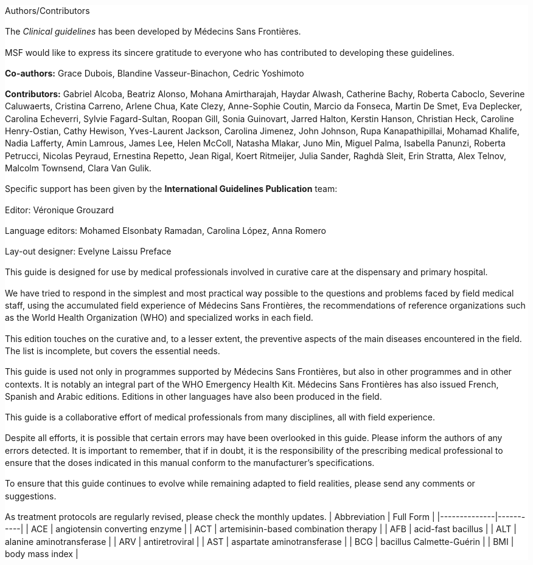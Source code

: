 Authors/Contributors

The *Clinical guidelines* has been developed by Médecins Sans Frontières.

MSF would like to express its sincere gratitude to everyone who has contributed to developing these guidelines.

**Co-authors:** Grace Dubois, Blandine Vasseur-Binachon, Cedric Yoshimoto

**Contributors:** Gabriel Alcoba, Beatriz Alonso, Mohana Amirtharajah, Haydar Alwash, Catherine Bachy, Roberta Caboclo, Severine Caluwaerts, Cristina Carreno, Arlene Chua, Kate Clezy, Anne-Sophie Coutin, Marcio da Fonseca, Martin De Smet, Eva Deplecker, Carolina Echeverri, Sylvie Fagard-Sultan, Roopan Gill, Sonia Guinovart, Jarred Halton, Kerstin Hanson, Christian Heck, Caroline Henry-Ostian, Cathy Hewison, Yves-Laurent Jackson, Carolina Jimenez, John Johnson, Rupa Kanapathipillai, Mohamad Khalife, Nadia Lafferty, Amin Lamrous, James Lee, Helen McColl, Natasha Mlakar, Juno Min, Miguel Palma, Isabella Panunzi, Roberta Petrucci, Nicolas Peyraud, Ernestina Repetto, Jean Rigal, Koert Ritmeijer, Julia Sander, Raghdà Sleit, Erin Stratta, Alex Telnov, Malcolm Townsend, Clara Van Gulik.

Specific support has been given by the **International Guidelines Publication** team:

Editor: Véronique Grouzard

Language editors: Mohamed Elsonbaty Ramadan, Carolina López, Anna Romero

Lay-out designer: Evelyne Laissu
Preface

This guide is designed for use by medical professionals involved in curative care at the dispensary and primary hospital.

We have tried to respond in the simplest and most practical way possible to the questions and problems faced by field medical staff, using the accumulated field experience of Médecins Sans Frontières, the recommendations of reference organizations such as the World Health Organization (WHO) and specialized works in each field.

This edition touches on the curative and, to a lesser extent, the preventive aspects of the main diseases encountered in the field. The list is incomplete, but covers the essential needs.

This guide is used not only in programmes supported by Médecins Sans Frontières, but also in other programmes and in other contexts. It is notably an integral part of the WHO Emergency Health Kit. Médecins Sans Frontières has also issued French, Spanish and Arabic editions. Editions in other languages have also been produced in the field.

This guide is a collaborative effort of medical professionals from many disciplines, all with field experience.

Despite all efforts, it is possible that certain errors may have been overlooked in this guide. Please inform the authors of any errors detected. It is important to remember, that if in doubt, it is the responsibility of the prescribing medical professional to ensure that the doses indicated in this manual conform to the manufacturer’s specifications.

To ensure that this guide continues to evolve while remaining adapted to field realities, please send any comments or suggestions.

As treatment protocols are regularly revised, please check the monthly updates.
| Abbreviation | Full Form |
|--------------|-----------|
| ACE          | angiotensin converting enzyme |
| ACT          | artemisinin-based combination therapy |
| AFB          | acid-fast bacillus |
| ALT          | alanine aminotransferase |
| ARV          | antiretroviral |
| AST          | aspartate aminotransferase |
| BCG          | bacillus Calmette-Guérin |
| BMI          | body mass index |